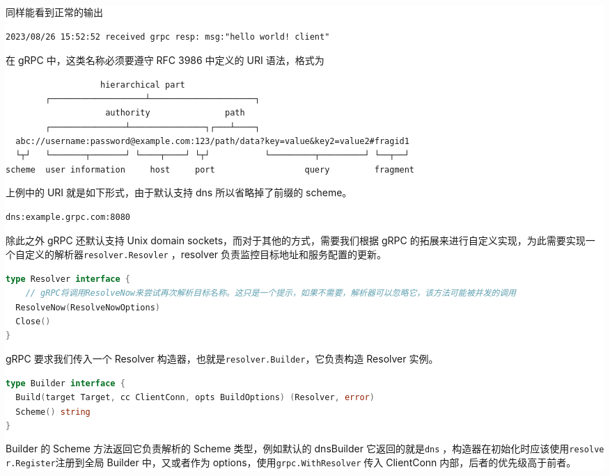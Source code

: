 同样能看到正常的输出

```
2023/08/26 15:52:52 received grpc resp: msg:"hello world! client"
```

在 gRPC 中，这类名称必须要遵守 RFC 3986 中定义的 URI 语法，格式为

```
                   hierarchical part
        ┌───────────────────┴─────────────────────┐
                    authority               path
        ┌───────────────┴───────────────┐┌───┴────┐
  abc://username:password@example.com:123/path/data?key=value&key2=value2#fragid1
  └┬┘   └───────┬───────┘ └────┬────┘ └┬┘           └─────────┬─────────┘ └──┬──┘
scheme  user information     host     port                  query         fragment
```

上例中的 URI 就是如下形式，由于默认支持 dns 所以省略掉了前缀的 scheme。

```
dns:example.grpc.com:8080
```

除此之外 gRPC 还默认支持 Unix domain
sockets，而对于其他的方式，需要我们根据 gRPC 的拓展来进行自定义实现，为此需要实现一个自定义的解析器`resolver.Resovler`
，resolver 负责监控目标地址和服务配置的更新。

```go
type Resolver interface {
    // gRPC将调用ResolveNow来尝试再次解析目标名称。这只是一个提示，如果不需要，解析器可以忽略它，该方法可能被并发的调用
  ResolveNow(ResolveNowOptions)
  Close()
}
```

gRPC 要求我们传入一个 Resolver 构造器，也就是`resolver.Builder`，它负责构造 Resolver 实例。

```go
type Builder interface {
  Build(target Target, cc ClientConn, opts BuildOptions) (Resolver, error)
  Scheme() string
}
```

Builder 的 Scheme 方法返回它负责解析的 Scheme 类型，例如默认的 dnsBuilder 它返回的就是`dns`
，构造器在初始化时应该使用`resolver.Register`注册到全局 Builder 中，又或者作为 options，使用`grpc.WithResolver`
传入 ClientConn 内部，后者的优先级高于前者。
